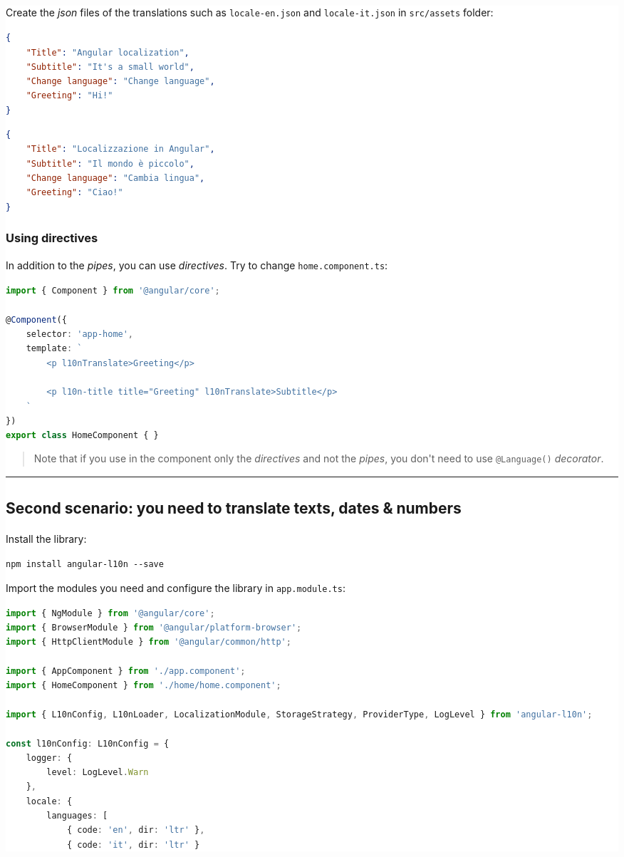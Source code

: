 Create the _json_ files of the translations such as `locale-en.json` and `locale-it.json` in `src/assets` folder:
```Json
{
    "Title": "Angular localization",
    "Subtitle": "It's a small world",
    "Change language": "Change language",
    "Greeting": "Hi!"
}
```
```Json
{
    "Title": "Localizzazione in Angular",
    "Subtitle": "Il mondo è piccolo",
    "Change language": "Cambia lingua",
    "Greeting": "Ciao!"
}
```

### Using directives
In addition to the _pipes_, you can use _directives_. Try to change `home.component.ts`:
```TypeScript
import { Component } from '@angular/core';

@Component({
    selector: 'app-home',
    template: `
        <p l10nTranslate>Greeting</p>

        <p l10n-title title="Greeting" l10nTranslate>Subtitle</p>
    `
})
export class HomeComponent { }
```
> Note that if you use in the component only the _directives_ and not the _pipes_, you don't need to use `@Language()` _decorator_.

---

## Second scenario: you need to translate texts, dates & numbers
Install the library:
```Shell
npm install angular-l10n --save
```
Import the modules you need and configure the library in `app.module.ts`:
```TypeScript
import { NgModule } from '@angular/core';
import { BrowserModule } from '@angular/platform-browser';
import { HttpClientModule } from '@angular/common/http';

import { AppComponent } from './app.component';
import { HomeComponent } from './home/home.component';

import { L10nConfig, L10nLoader, LocalizationModule, StorageStrategy, ProviderType, LogLevel } from 'angular-l10n';

const l10nConfig: L10nConfig = {
    logger: {
        level: LogLevel.Warn
    },
    locale: {
        languages: [
            { code: 'en', dir: 'ltr' },
            { code: 'it', dir: 'ltr' }
```